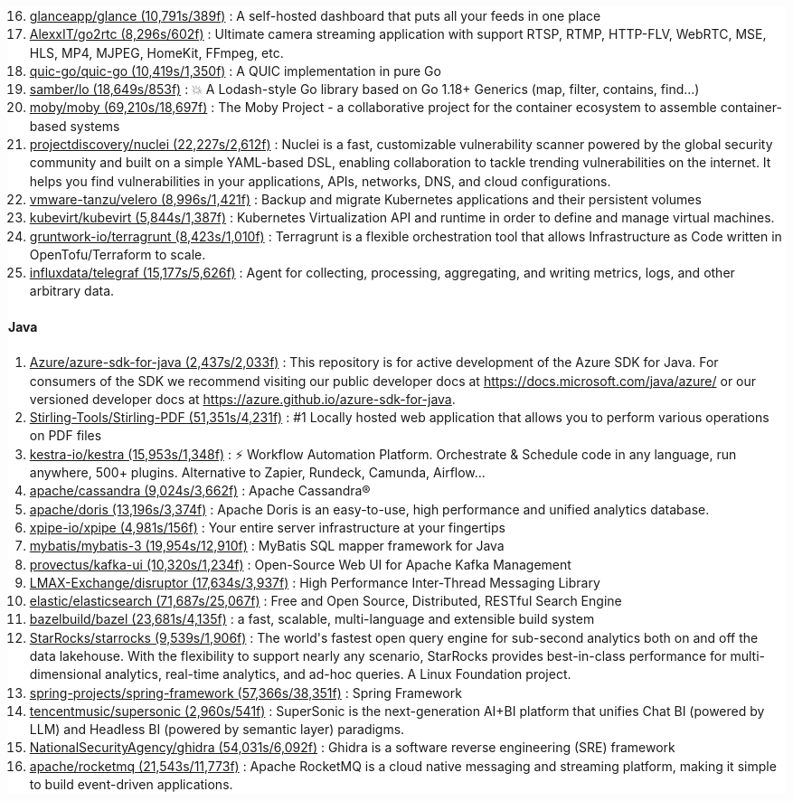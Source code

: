 16. [glanceapp/glance (10,791s/389f)](https://github.com/glanceapp/glance) : A self-hosted dashboard that puts all your feeds in one place
17. [AlexxIT/go2rtc (8,296s/602f)](https://github.com/AlexxIT/go2rtc) : Ultimate camera streaming application with support RTSP, RTMP, HTTP-FLV, WebRTC, MSE, HLS, MP4, MJPEG, HomeKit, FFmpeg, etc.
18. [quic-go/quic-go (10,419s/1,350f)](https://github.com/quic-go/quic-go) : A QUIC implementation in pure Go
19. [samber/lo (18,649s/853f)](https://github.com/samber/lo) : 💥 A Lodash-style Go library based on Go 1.18+ Generics (map, filter, contains, find...)
20. [moby/moby (69,210s/18,697f)](https://github.com/moby/moby) : The Moby Project - a collaborative project for the container ecosystem to assemble container-based systems
21. [projectdiscovery/nuclei (22,227s/2,612f)](https://github.com/projectdiscovery/nuclei) : Nuclei is a fast, customizable vulnerability scanner powered by the global security community and built on a simple YAML-based DSL, enabling collaboration to tackle trending vulnerabilities on the internet. It helps you find vulnerabilities in your applications, APIs, networks, DNS, and cloud configurations.
22. [vmware-tanzu/velero (8,996s/1,421f)](https://github.com/vmware-tanzu/velero) : Backup and migrate Kubernetes applications and their persistent volumes
23. [kubevirt/kubevirt (5,844s/1,387f)](https://github.com/kubevirt/kubevirt) : Kubernetes Virtualization API and runtime in order to define and manage virtual machines.
24. [gruntwork-io/terragrunt (8,423s/1,010f)](https://github.com/gruntwork-io/terragrunt) : Terragrunt is a flexible orchestration tool that allows Infrastructure as Code written in OpenTofu/Terraform to scale.
25. [influxdata/telegraf (15,177s/5,626f)](https://github.com/influxdata/telegraf) : Agent for collecting, processing, aggregating, and writing metrics, logs, and other arbitrary data.

#### Java
1. [Azure/azure-sdk-for-java (2,437s/2,033f)](https://github.com/Azure/azure-sdk-for-java) : This repository is for active development of the Azure SDK for Java. For consumers of the SDK we recommend visiting our public developer docs at https://docs.microsoft.com/java/azure/ or our versioned developer docs at https://azure.github.io/azure-sdk-for-java.
2. [Stirling-Tools/Stirling-PDF (51,351s/4,231f)](https://github.com/Stirling-Tools/Stirling-PDF) : #1 Locally hosted web application that allows you to perform various operations on PDF files
3. [kestra-io/kestra (15,953s/1,348f)](https://github.com/kestra-io/kestra) : ⚡ Workflow Automation Platform. Orchestrate & Schedule code in any language, run anywhere, 500+ plugins. Alternative to Zapier, Rundeck, Camunda, Airflow...
4. [apache/cassandra (9,024s/3,662f)](https://github.com/apache/cassandra) : Apache Cassandra®
5. [apache/doris (13,196s/3,374f)](https://github.com/apache/doris) : Apache Doris is an easy-to-use, high performance and unified analytics database.
6. [xpipe-io/xpipe (4,981s/156f)](https://github.com/xpipe-io/xpipe) : Your entire server infrastructure at your fingertips
7. [mybatis/mybatis-3 (19,954s/12,910f)](https://github.com/mybatis/mybatis-3) : MyBatis SQL mapper framework for Java
8. [provectus/kafka-ui (10,320s/1,234f)](https://github.com/provectus/kafka-ui) : Open-Source Web UI for Apache Kafka Management
9. [LMAX-Exchange/disruptor (17,634s/3,937f)](https://github.com/LMAX-Exchange/disruptor) : High Performance Inter-Thread Messaging Library
10. [elastic/elasticsearch (71,687s/25,067f)](https://github.com/elastic/elasticsearch) : Free and Open Source, Distributed, RESTful Search Engine
11. [bazelbuild/bazel (23,681s/4,135f)](https://github.com/bazelbuild/bazel) : a fast, scalable, multi-language and extensible build system
12. [StarRocks/starrocks (9,539s/1,906f)](https://github.com/StarRocks/starrocks) : The world's fastest open query engine for sub-second analytics both on and off the data lakehouse. With the flexibility to support nearly any scenario, StarRocks provides best-in-class performance for multi-dimensional analytics, real-time analytics, and ad-hoc queries. A Linux Foundation project.
13. [spring-projects/spring-framework (57,366s/38,351f)](https://github.com/spring-projects/spring-framework) : Spring Framework
14. [tencentmusic/supersonic (2,960s/541f)](https://github.com/tencentmusic/supersonic) : SuperSonic is the next-generation AI+BI platform that unifies Chat BI (powered by LLM) and Headless BI (powered by semantic layer) paradigms.
15. [NationalSecurityAgency/ghidra (54,031s/6,092f)](https://github.com/NationalSecurityAgency/ghidra) : Ghidra is a software reverse engineering (SRE) framework
16. [apache/rocketmq (21,543s/11,773f)](https://github.com/apache/rocketmq) : Apache RocketMQ is a cloud native messaging and streaming platform, making it simple to build event-driven applications.